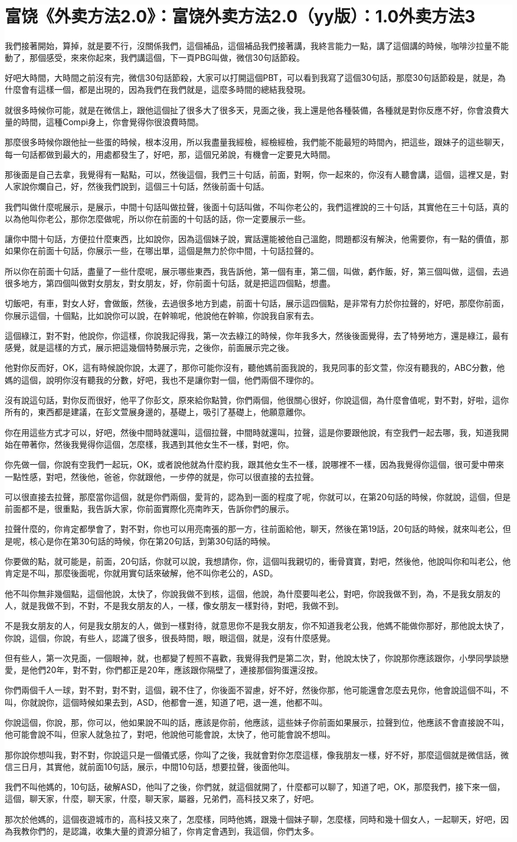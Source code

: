 # 富饶《外卖方法2.0》：富饶外卖方法2.0（yy版）：1.0外卖方法3

我們接著開始，算掉，就是要不行，沒關係我們，這個補品，這個補品我們接著講，我終言能力一點，講了這個講的時候，咖啡沙拉量不能動了，那個感受，來來你起來，我們講這個，下一頁PBG叫做，微信30句話節殺。

好吧大時間，大時間之前沒有完，微信30句話節殺，大家可以打開這個PBT，可以看到我寫了這個30句話，那麼30句話節殺是，就是，為什麼會有這樣一個，都是出現的，因為我們在我們就是，這麼多時間的總結我發現。

就很多時候你可能，就是在微信上，跟他這個扯了很多大了很多天，見面之後，我上還是他各種裝備，各種就是對你反應不好，你會浪費大量的時間，這種Compi身上，你會覺得你很浪費時間。

那麼很多時候你跟他扯一些蛋的時候，根本沒用，所以我盡量我經檢，經檢經檢，我們能不能最短的時間內，把這些，跟妹子的這些聊天，每一句話都做到最大的，用處都發生了，好吧，那，這個兄弟說，有機會一定要見大時間。

那後面是自己去拿，我覺得有一點點，可以，然後這個，我們三十句話，前面，對啊，你一起來的，你沒有人聽會講，這個，這裡又是，對人家說你爛自己，好，然後我們說到，這個三十句話，然後前面十句話。

我們叫做什麼呢展示，是展示，中間十句話叫做拉聲，後面十句話叫做，不叫你老公的，我們這裡說的三十句話，其實他在三十句話，真的以為他叫你老公，那你怎麼做呢，所以你在前面的十句話的話，你一定要展示一些。

讓你中間十句話，方便拉什麼東西，比如說你，因為這個妹子說，實話還能被他自己溫飽，問題都沒有解決，他需要你，有一點的價值，那如果你在前面十句話，你展示一些，在哪出單，這個是無力於你中間，十句話拉聲的。

所以你在前面十句話，盡量了一些什麼呢，展示哪些東西，我告訴他，第一個有車，第二個，叫做，虧作飯，好，第三個叫做，這個，去過很多地方，第四個叫做對女朋友，對女朋友，好，你前面十句話，就是把這四個點，想盡。

切飯吧，有車，對女人好，會做飯，然後，去過很多地方到處，前面十句話，展示這四個點，是非常有力於你拉聲的，好吧，那麼你前面，你展示這個，十個點，比如說你可以說，在幹嘛呢，他說他在幹嘛，你說我自家有去。

這個綠江，對不對，他說你，你這樣，你說我記得我，第一次去綠江的時候，你年我多大，然後後面覺得，去了特勞地方，還是綠江，最有感覺，就是這樣的方式，展示把這幾個特勢展示完，之後你，前面展示完之後。

他對你反而好，OK，這有時候說你說，太遲了，那你可能你沒有，聽他媽前面我說的，我見同事的彭文萱，你沒有聽我的，ABC分數，他媽的這個，說明你沒有聽我的分數，好吧，我也不是讓你對一個，他們兩個不理你的。

沒有說這句話，對你反而很好，他平了你彭文，原來給你點贊，你們兩個，他很關心很好，你說這個，為什麼會值呢，對不對，好啦，這你所有的，東西都是建議，在彭文萱展身邊的，基礎上，吸引了基礎上，他願意離你。

你在用這些方式才可以，好吧，然後中間時就還叫，這個拉聲，中間時就還叫，拉聲，這是你要跟他說，有空我們一起去哪，我，知道我開始在帶著你，然後我覺得你這個，怎麼樣，我遇到其他女生不一樣，對吧，你。

你先做一個，你說有空我們一起玩，OK，或者說他就為什麼約我，跟其他女生不一樣，說哪裡不一樣，因為我覺得你這個，很可愛中帶來一點性感，對吧，然後他，爸爸，你就跟他，一步停的就是，你可以很直接的去拉聲。

可以很直接去拉聲，那麼當你這個，就是你們兩個，愛背的，認為到一面的程度了呢，你就可以，在第20句話的時候，你就說，這個，但是前面都不是，很重點，我告訴大家，你前面實際化亮南昨天，告訴你們的展示。

拉聲什麼的，你肯定都學會了，對不對，你也可以用亮南張的那一方，往前面給他，聊天，然後在第19話，20句話的時候，就來叫老公，但是呢，核心是你在第30句話的時候，你在第20句話，到第30句話的時候。

你要做的點，就可能是，前面，20句話，你就可以說，我想請你，你，這個叫我親切的，衝骨寶寶，對吧，然後他，他說叫你和叫老公，他肯定是不叫，那麼後面呢，你就用實句話來破解，他不叫你老公的，ASD。

他不叫你無非幾個點，這個他說，太快了，你說我做不到核，這個，他說，為什麼要叫老公，對吧，你說我做不到，為，不是我女朋友的人，就是我做不到，不對，不是我女朋友的人，一樣，像女朋友一樣對待，對吧，我做不到。

不是我女朋友的人，何是我女朋友的人，做到一樣對待，就意思你不是我女朋友，你不知道我老公我，他媽不能做你那好，那他說太快了，你說，這個，你說，有些人，認識了很多，很長時間，眼，眼這個，就是，沒有什麼感覺。

但有些人，第一次見面，一個眼神，就，也都變了輕照不喜歡，我覺得我們是第二次，對，他說太快了，你說那你應該跟你，小學同學談戀愛，是他們20年，對不對，你們都正是20年，應該跟你隔壁了，連接那個狗蛋還沒按。

你們兩個千人一球，對不對，對不對，這個，親不住了，你後面不習慮，好不好，然後你那，他可能還會怎麼去見你，他會說這個不叫，不叫，你就說你，這個時候如果去到，ASD，他都會一進，知道了吧，退一進，他都不叫。

你說這個，你說，那，你可以，他如果說不叫的話，應該是你前，他應該，這些妹子你前面如果展示，拉聲到位，他應該不會直接說不叫，他可能會說不叫，但家人就急拉了，對吧，他說他可能會說，太快了，他可能會說不想叫。

那你說你想叫我，對不對，你說這只是一個儀式感，你叫了之後，我就會對你怎麼這樣，像我朋友一樣，好不好，那麼這個就是微信話，微信三日月，其實他，就前面10句話，展示，中間10句話，想要拉聲，後面他叫。

我們不叫他媽的，10句話，破解ASD，他叫了之後，你們就，就這個就開了，什麼都可以聊了，知道了吧，OK，那麼我們，接下來一個，這個，聊天家，什麼，聊天家，什麼，聊天家，屬器，兄弟們，高科技又來了，好吧。

那次於他媽的，這個夜遊城市的，高科技又來了，怎麼樣，同時他媽，跟幾十個妹子聊，怎麼樣，同時和幾十個女人，一起聊天，好吧，因為我教你們的，是認識，收集大量的資源分組了，你肯定會遇到，我這個，你們太多。
